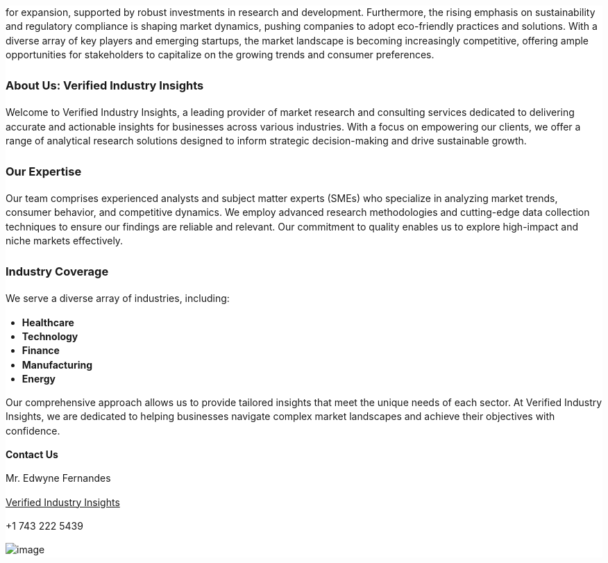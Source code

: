 for expansion, supported by robust investments in research and development. Furthermore, the rising emphasis on sustainability and regulatory compliance is shaping market dynamics, pushing companies to adopt eco-friendly practices and solutions. With a diverse array of key players and emerging startups, the market landscape is becoming increasingly competitive, offering ample opportunities for stakeholders to capitalize on the growing trends and consumer preferences.</p><h3>About Us: Verified Industry Insights</h3><p>Welcome to Verified Industry Insights, a leading provider of market research and consulting services dedicated to delivering accurate and actionable insights for businesses across various industries. With a focus on empowering our clients, we offer a range of analytical research solutions designed to inform strategic decision-making and drive sustainable growth.</p><h3>Our Expertise</h3><p>Our team comprises experienced analysts and subject matter experts (SMEs) who specialize in analyzing market trends, consumer behavior, and competitive dynamics. We employ advanced research methodologies and cutting-edge data collection techniques to ensure our findings are reliable and relevant. Our commitment to quality enables us to explore high-impact and niche markets effectively.</p><h3>Industry Coverage</h3><p>We serve a diverse array of industries, including:</p><ul><li><strong>Healthcare</strong></li><li><strong>Technology</strong></li><li><strong>Finance</strong></li><li><strong>Manufacturing</strong></li><li><strong>Energy</strong></li></ul><p>Our comprehensive approach allows us to provide tailored insights that meet the unique needs of each sector. At Verified Industry Insights, we are dedicated to helping businesses navigate complex market landscapes and achieve their objectives with confidence.</p><p><strong>Contact Us</strong></p><p>Mr. Edwyne Fernandes</p><p><a href="https://www.verifiedindustryinsights.com/">Verified Industry Insights</a></p><p>+1 743 222 5439</p>
![image](https://github.com/user-attachments/assets/1efdb2f4-6e8b-4c68-a6f7-b1cd56f63be7)
